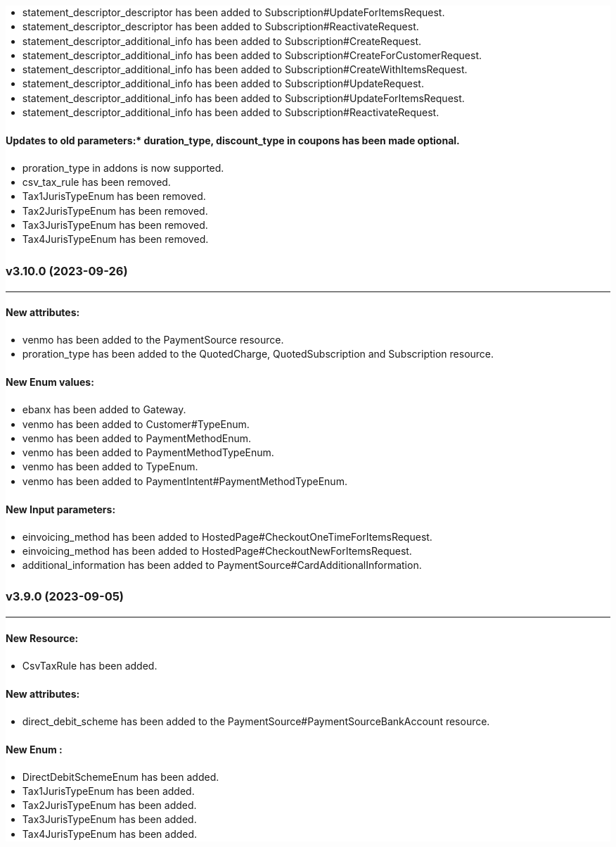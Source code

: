 * statement_descriptor_descriptor has been added to Subscription#UpdateForItemsRequest.
* statement_descriptor_descriptor has been added to Subscription#ReactivateRequest.
* statement_descriptor_additional_info has been added to Subscription#CreateRequest.
* statement_descriptor_additional_info has been added to Subscription#CreateForCustomerRequest.
* statement_descriptor_additional_info has been added to Subscription#CreateWithItemsRequest.
* statement_descriptor_additional_info has been added to Subscription#UpdateRequest.
* statement_descriptor_additional_info has been added to Subscription#UpdateForItemsRequest.
* statement_descriptor_additional_info has been added to Subscription#ReactivateRequest.

#### Updates to old parameters:* duration_type, discount_type in coupons has been made optional.
* proration_type in addons is now supported.
* csv_tax_rule has been removed.
* Tax1JurisTypeEnum has been removed.
* Tax2JurisTypeEnum has been removed.
* Tax3JurisTypeEnum has been removed.
* Tax4JurisTypeEnum has been removed.


### v3.10.0 (2023-09-26)
* * *

#### New attributes:
* venmo has been added to the PaymentSource resource.
* proration_type has been added to the QuotedCharge, QuotedSubscription and Subscription resource.

#### New Enum values:
* ebanx has been added to Gateway.
* venmo has been added to Customer#TypeEnum.
* venmo has been added to PaymentMethodEnum.
* venmo has been added to PaymentMethodTypeEnum.
* venmo has been added to TypeEnum.
* venmo has been added to PaymentIntent#PaymentMethodTypeEnum.

#### New Input parameters:
* einvoicing_method has been added to HostedPage#CheckoutOneTimeForItemsRequest.
* einvoicing_method has been added to HostedPage#CheckoutNewForItemsRequest.
* additional_information has been added to PaymentSource#CardAdditionalInformation.


### v3.9.0 (2023-09-05)
* * *

#### New Resource:
* CsvTaxRule has been added.

#### New attributes:
* direct_debit_scheme has been added to the PaymentSource#PaymentSourceBankAccount resource. 

#### New Enum :
* DirectDebitSchemeEnum has been added.
* Tax1JurisTypeEnum has been added.
* Tax2JurisTypeEnum has been added.
* Tax3JurisTypeEnum has been added.
* Tax4JurisTypeEnum has been added.
